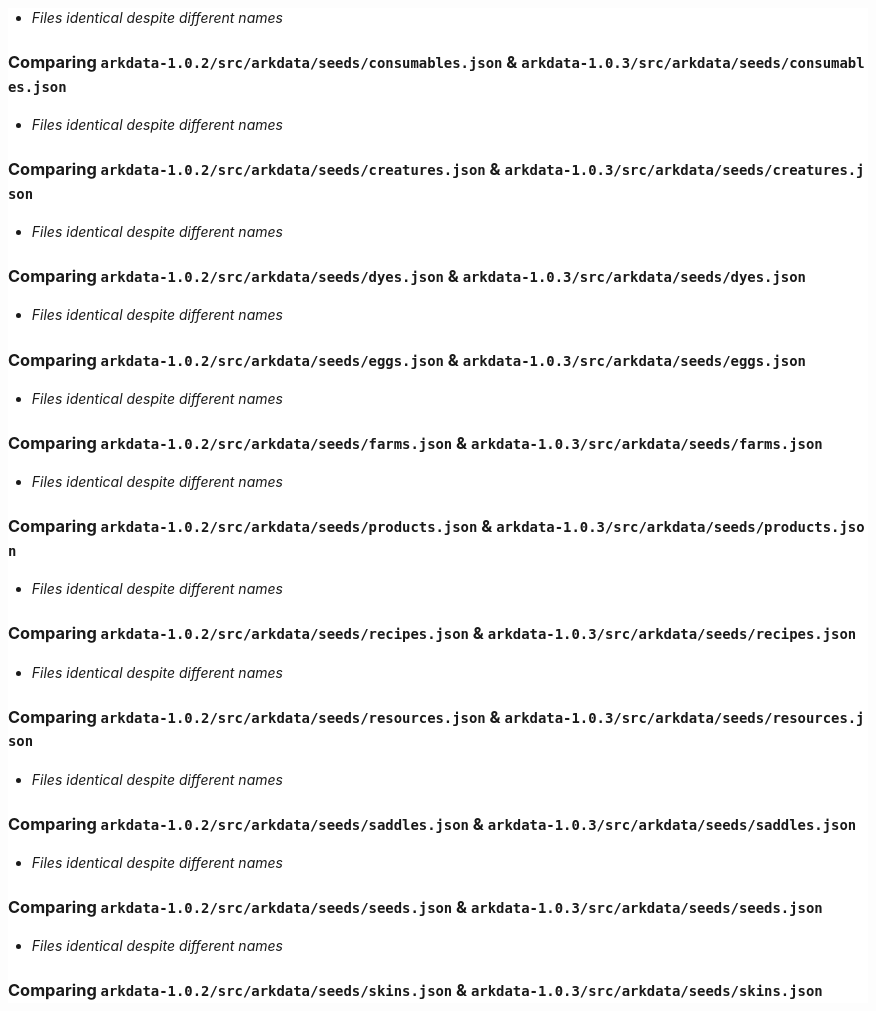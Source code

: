  * *Files identical despite different names*

### Comparing `arkdata-1.0.2/src/arkdata/seeds/consumables.json` & `arkdata-1.0.3/src/arkdata/seeds/consumables.json`

 * *Files identical despite different names*

### Comparing `arkdata-1.0.2/src/arkdata/seeds/creatures.json` & `arkdata-1.0.3/src/arkdata/seeds/creatures.json`

 * *Files identical despite different names*

### Comparing `arkdata-1.0.2/src/arkdata/seeds/dyes.json` & `arkdata-1.0.3/src/arkdata/seeds/dyes.json`

 * *Files identical despite different names*

### Comparing `arkdata-1.0.2/src/arkdata/seeds/eggs.json` & `arkdata-1.0.3/src/arkdata/seeds/eggs.json`

 * *Files identical despite different names*

### Comparing `arkdata-1.0.2/src/arkdata/seeds/farms.json` & `arkdata-1.0.3/src/arkdata/seeds/farms.json`

 * *Files identical despite different names*

### Comparing `arkdata-1.0.2/src/arkdata/seeds/products.json` & `arkdata-1.0.3/src/arkdata/seeds/products.json`

 * *Files identical despite different names*

### Comparing `arkdata-1.0.2/src/arkdata/seeds/recipes.json` & `arkdata-1.0.3/src/arkdata/seeds/recipes.json`

 * *Files identical despite different names*

### Comparing `arkdata-1.0.2/src/arkdata/seeds/resources.json` & `arkdata-1.0.3/src/arkdata/seeds/resources.json`

 * *Files identical despite different names*

### Comparing `arkdata-1.0.2/src/arkdata/seeds/saddles.json` & `arkdata-1.0.3/src/arkdata/seeds/saddles.json`

 * *Files identical despite different names*

### Comparing `arkdata-1.0.2/src/arkdata/seeds/seeds.json` & `arkdata-1.0.3/src/arkdata/seeds/seeds.json`

 * *Files identical despite different names*

### Comparing `arkdata-1.0.2/src/arkdata/seeds/skins.json` & `arkdata-1.0.3/src/arkdata/seeds/skins.json`
